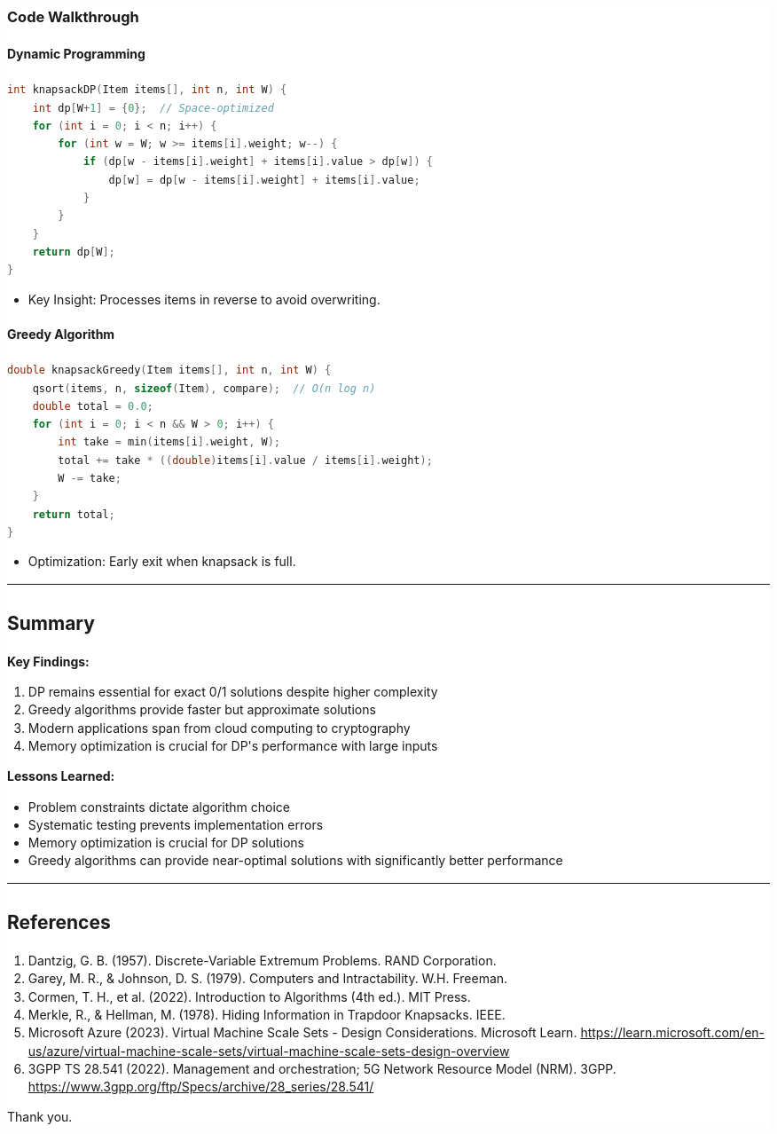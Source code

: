### **Code Walkthrough**
#### Dynamic Programming
```c
int knapsackDP(Item items[], int n, int W) {
    int dp[W+1] = {0};  // Space-optimized
    for (int i = 0; i < n; i++) {
        for (int w = W; w >= items[i].weight; w--) {
            if (dp[w - items[i].weight] + items[i].value > dp[w]) {
                dp[w] = dp[w - items[i].weight] + items[i].value;
            }
        }
    }
    return dp[W];
}
```
- Key Insight: Processes items in reverse to avoid overwriting.
#### Greedy Algorithm
```c
double knapsackGreedy(Item items[], int n, int W) {
    qsort(items, n, sizeof(Item), compare);  // O(n log n)
    double total = 0.0;
    for (int i = 0; i < n && W > 0; i++) {
        int take = min(items[i].weight, W);
        total += take * ((double)items[i].value / items[i].weight);
        W -= take;
    }
    return total;
}
```
- Optimization: Early exit when knapsack is full.

---

## Summary

**Key Findings:**
1. DP remains essential for exact 0/1 solutions despite higher complexity
2. Greedy algorithms provide faster but approximate solutions
3. Modern applications span from cloud computing to cryptography
4. Memory optimization is crucial for DP's performance with large inputs

**Lessons Learned:**
- Problem constraints dictate algorithm choice
- Systematic testing prevents implementation errors
- Memory optimization is crucial for DP solutions
- Greedy algorithms can provide near-optimal solutions with significantly better performance

---

## References
1. Dantzig, G. B. (1957). Discrete-Variable Extremum Problems. RAND Corporation.
2. Garey, M. R., & Johnson, D. S. (1979). Computers and Intractability. W.H. Freeman.
3. Cormen, T. H., et al. (2022). Introduction to Algorithms (4th ed.). MIT Press.
4. Merkle, R., & Hellman, M. (1978). Hiding Information in Trapdoor Knapsacks. IEEE.
5. Microsoft Azure (2023). Virtual Machine Scale Sets - Design Considerations. Microsoft Learn. https://learn.microsoft.com/en-us/azure/virtual-machine-scale-sets/virtual-machine-scale-sets-design-overview
6. 3GPP TS 28.541 (2022). Management and orchestration; 5G Network Resource Model (NRM). 3GPP. https://www.3gpp.org/ftp/Specs/archive/28_series/28.541/

Thank you.